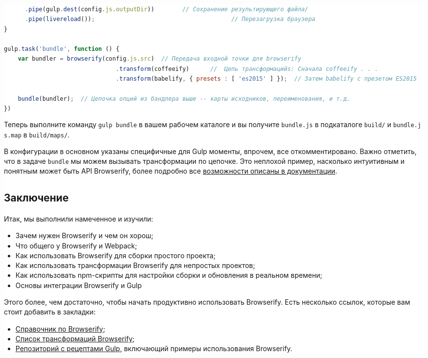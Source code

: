 ```javascript
      .pipe(gulp.dest(config.js.outputDir))        // Сохранение результирующего файла/
      .pipe(livereload());                                       // Перезагрузка браузера 
}

gulp.task('bundle', function () {
    var bundler = browserify(config.js.src)  // Передача входной точки для browserify
                                .transform(coffeeify)      //  Цепь трансформацийs: Сначала coffeeify . . .
                                .transform(babelify, { presets : [ 'es2015' ] });  // Затем babelify с презетом ES2015

    bundle(bundler);  // Цепочка опций из бандлера выше -- карты исходников, переименования, и т.д.
})

```

Теперь выполните команду `gulp bundle` в вашем рабочем каталоге и вы получите  `bundle.js` в подкаталоге `build/` и `bundle.js.map` в `build/maps/`. 

В конфигурации в основном указаны специфичные для Gulp моменты, впрочем, все откомментировано. Важно отметить, что в задаче `bundle` мы можем вызывать трансформации по цепочке. Это неплохой пример, насколько интуитивным и понятным может быть API Browserify, более подробно все [возможности описаны в документации](https://github.com/substack/node-browserify).

## Заключение

Итак, мы выполнили намеченное и изучили:

* Зачем нужен Browserify и чем он хорош;
* Что общего у Browserify и Webpack;
* Как использовать Browserify для сборки простого проекта;
* Как использовать трансформации Browserify для непростых проектов;
* Как использовать npm-скрипты для настройки сборки и обновления в реальном времени;
* Основы интеграции Browserify и Gulp

Этого более, чем достаточно, чтобы начать продуктивно использовать Browserify. Есть несколько ссылок, которые вам стоит добавить в закладки:

* [Справочник по Browserify](https://github.com/substack/browserify-handbook);
* [Список трансформаций Browserify](https://github.com/substack/node-browserify/wiki/list-of-transforms);
* [Репозиторий с рецептами Gulp](https://github.com/gulpjs/gulp/tree/master/docs/recipes), включающий примеры использования Browserify.



